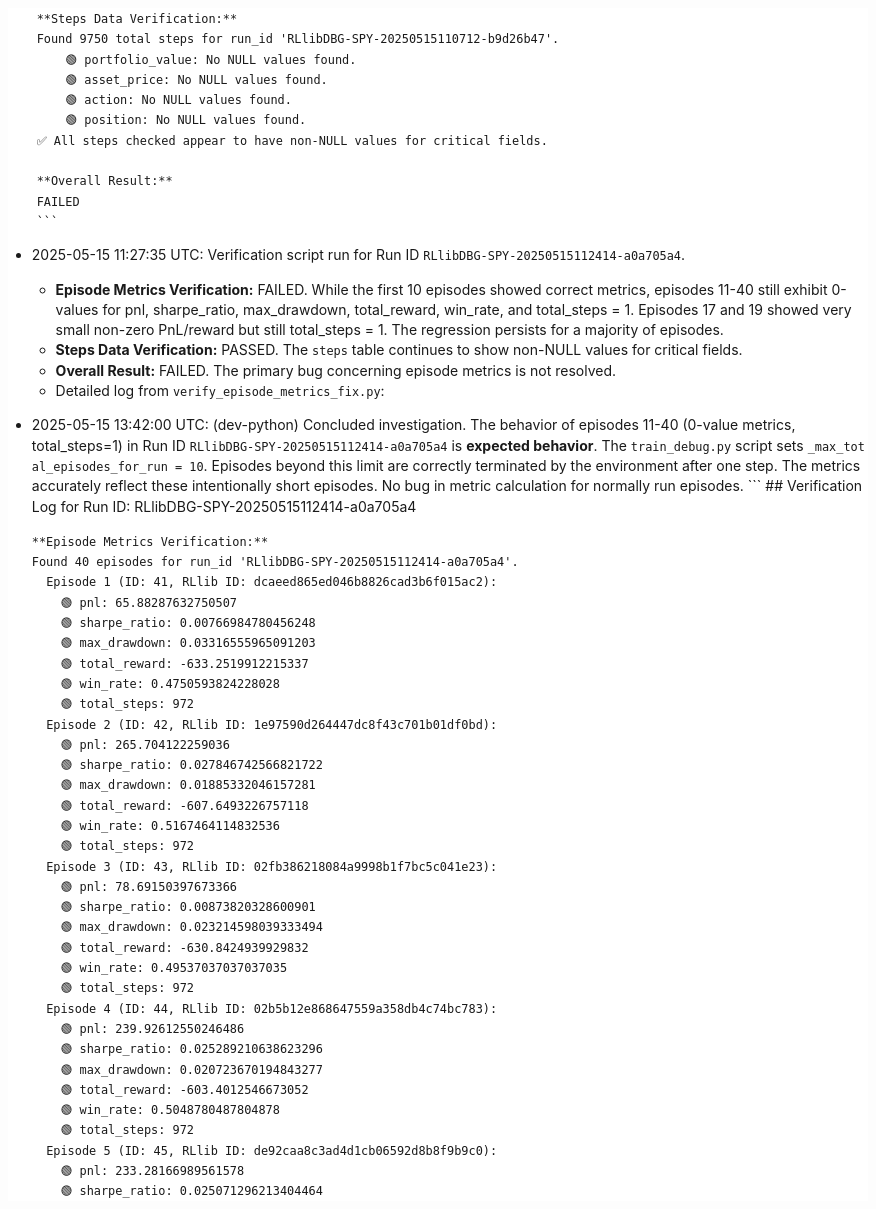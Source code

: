         **Steps Data Verification:**
        Found 9750 total steps for run_id 'RLlibDBG-SPY-20250515110712-b9d26b47'.
            🟢 portfolio_value: No NULL values found.
            🟢 asset_price: No NULL values found.
            🟢 action: No NULL values found.
            🟢 position: No NULL values found.
        ✅ All steps checked appear to have non-NULL values for critical fields.
        
        **Overall Result:**
        FAILED
        ```
*   2025-05-15 11:27:35 UTC: Verification script run for Run ID `RLlibDBG-SPY-20250515112414-a0a705a4`.
    *   **Episode Metrics Verification:** FAILED. While the first 10 episodes showed correct metrics, episodes 11-40 still exhibit 0-values for pnl, sharpe_ratio, max_drawdown, total_reward, win_rate, and total_steps = 1. Episodes 17 and 19 showed very small non-zero PnL/reward but still total_steps = 1. The regression persists for a majority of episodes.
    *   **Steps Data Verification:** PASSED. The `steps` table continues to show non-NULL values for critical fields.
    *   **Overall Result:** FAILED. The primary bug concerning episode metrics is not resolved.
    *   Detailed log from `verify_episode_metrics_fix.py`:
*   2025-05-15 13:42:00 UTC: (dev-python) Concluded investigation. The behavior of episodes 11-40 (0-value metrics, total_steps=1) in Run ID `RLlibDBG-SPY-20250515112414-a0a705a4` is **expected behavior**. The `train_debug.py` script sets `_max_total_episodes_for_run = 10`. Episodes beyond this limit are correctly terminated by the environment after one step. The metrics accurately reflect these intentionally short episodes. No bug in metric calculation for normally run episodes.
        ```
        ## Verification Log for Run ID: RLlibDBG-SPY-20250515112414-a0a705a4

        **Episode Metrics Verification:**
        Found 40 episodes for run_id 'RLlibDBG-SPY-20250515112414-a0a705a4'.
          Episode 1 (ID: 41, RLlib ID: dcaeed865ed046b8826cad3b6f015ac2):
            🟢 pnl: 65.88287632750507
            🟢 sharpe_ratio: 0.00766984780456248
            🟢 max_drawdown: 0.03316555965091203
            🟢 total_reward: -633.2519912215337
            🟢 win_rate: 0.4750593824228028
            🟢 total_steps: 972
          Episode 2 (ID: 42, RLlib ID: 1e97590d264447dc8f43c701b01df0bd):
            🟢 pnl: 265.704122259036
            🟢 sharpe_ratio: 0.027846742566821722
            🟢 max_drawdown: 0.01885332046157281
            🟢 total_reward: -607.6493226757118
            🟢 win_rate: 0.5167464114832536
            🟢 total_steps: 972
          Episode 3 (ID: 43, RLlib ID: 02fb386218084a9998b1f7bc5c041e23):
            🟢 pnl: 78.69150397673366
            🟢 sharpe_ratio: 0.00873820328600901
            🟢 max_drawdown: 0.023214598039333494
            🟢 total_reward: -630.8424939929832
            🟢 win_rate: 0.49537037037037035
            🟢 total_steps: 972
          Episode 4 (ID: 44, RLlib ID: 02b5b12e868647559a358db4c74bc783):
            🟢 pnl: 239.92612550246486
            🟢 sharpe_ratio: 0.025289210638623296
            🟢 max_drawdown: 0.020723670194843277
            🟢 total_reward: -603.4012546673052
            🟢 win_rate: 0.5048780487804878
            🟢 total_steps: 972
          Episode 5 (ID: 45, RLlib ID: de92caa8c3ad4d1cb06592d8b8f9b9c0):
            🟢 pnl: 233.28166989561578
            🟢 sharpe_ratio: 0.025071296213404464